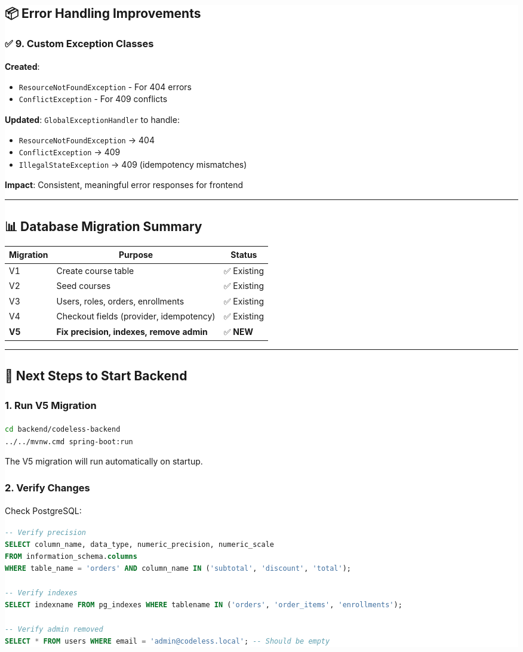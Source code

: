 
## 📦 Error Handling Improvements

### ✅ 9. Custom Exception Classes
**Created**:
- `ResourceNotFoundException` - For 404 errors
- `ConflictException` - For 409 conflicts

**Updated**: `GlobalExceptionHandler` to handle:
- `ResourceNotFoundException` → 404
- `ConflictException` → 409
- `IllegalStateException` → 409 (idempotency mismatches)

**Impact**: Consistent, meaningful error responses for frontend

---

## 📊 Database Migration Summary

| Migration | Purpose | Status |
|-----------|---------|--------|
| V1 | Create course table | ✅ Existing |
| V2 | Seed courses | ✅ Existing |
| V3 | Users, roles, orders, enrollments | ✅ Existing |
| V4 | Checkout fields (provider, idempotency) | ✅ Existing |
| **V5** | **Fix precision, indexes, remove admin** | ✅ **NEW** |

---

## 🎯 Next Steps to Start Backend

### 1. Run V5 Migration
```bash
cd backend/codeless-backend
../../mvnw.cmd spring-boot:run
```
The V5 migration will run automatically on startup.

### 2. Verify Changes
Check PostgreSQL:
```sql
-- Verify precision
SELECT column_name, data_type, numeric_precision, numeric_scale
FROM information_schema.columns
WHERE table_name = 'orders' AND column_name IN ('subtotal', 'discount', 'total');

-- Verify indexes
SELECT indexname FROM pg_indexes WHERE tablename IN ('orders', 'order_items', 'enrollments');

-- Verify admin removed
SELECT * FROM users WHERE email = 'admin@codeless.local'; -- Should be empty
```

